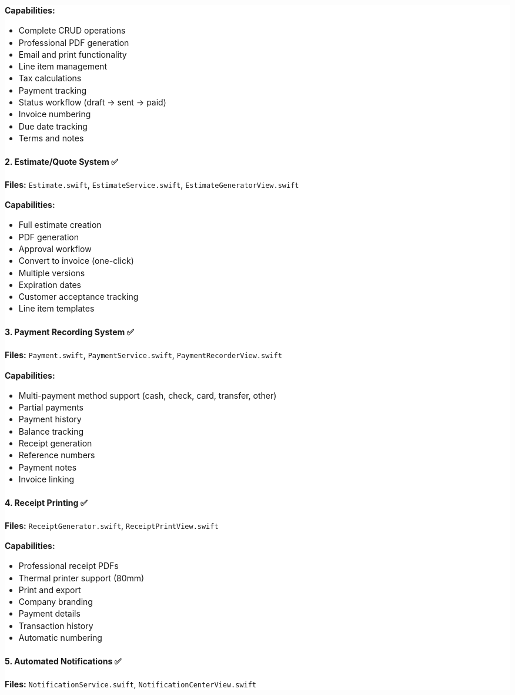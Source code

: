 **Capabilities:**
- Complete CRUD operations
- Professional PDF generation
- Email and print functionality
- Line item management
- Tax calculations
- Payment tracking
- Status workflow (draft → sent → paid)
- Invoice numbering
- Due date tracking
- Terms and notes

#### 2. Estimate/Quote System ✅
**Files:** `Estimate.swift`, `EstimateService.swift`, `EstimateGeneratorView.swift`

**Capabilities:**
- Full estimate creation
- PDF generation
- Approval workflow
- Convert to invoice (one-click)
- Multiple versions
- Expiration dates
- Customer acceptance tracking
- Line item templates

#### 3. Payment Recording System ✅
**Files:** `Payment.swift`, `PaymentService.swift`, `PaymentRecorderView.swift`

**Capabilities:**
- Multi-payment method support (cash, check, card, transfer, other)
- Partial payments
- Payment history
- Balance tracking
- Receipt generation
- Reference numbers
- Payment notes
- Invoice linking

#### 4. Receipt Printing ✅
**Files:** `ReceiptGenerator.swift`, `ReceiptPrintView.swift`

**Capabilities:**
- Professional receipt PDFs
- Thermal printer support (80mm)
- Print and export
- Company branding
- Payment details
- Transaction history
- Automatic numbering

#### 5. Automated Notifications ✅
**Files:** `NotificationService.swift`, `NotificationCenterView.swift`
